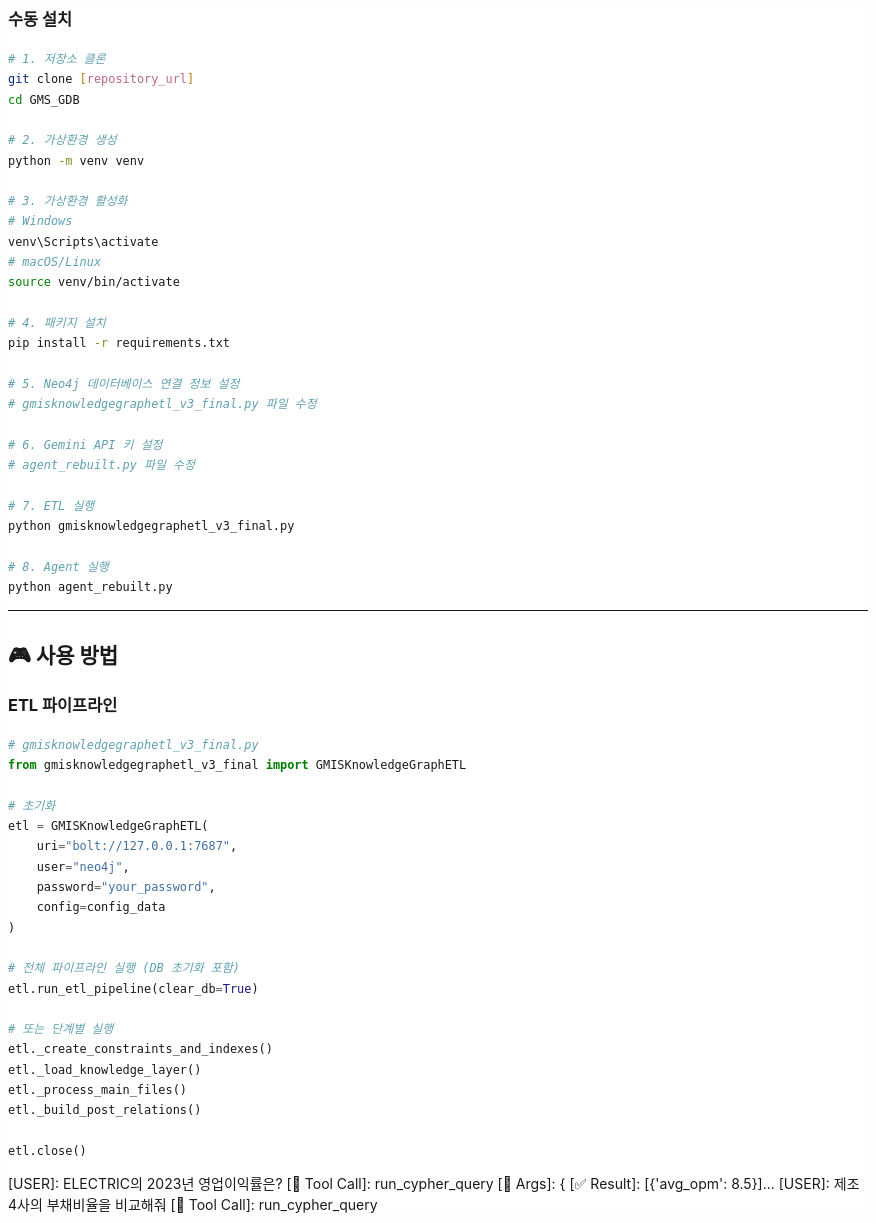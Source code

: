 ### 수동 설치

```bash
# 1. 저장소 클론
git clone [repository_url]
cd GMS_GDB

# 2. 가상환경 생성
python -m venv venv

# 3. 가상환경 활성화
# Windows
venv\Scripts\activate
# macOS/Linux
source venv/bin/activate

# 4. 패키지 설치
pip install -r requirements.txt

# 5. Neo4j 데이터베이스 연결 정보 설정
# gmisknowledgegraphetl_v3_final.py 파일 수정

# 6. Gemini API 키 설정
# agent_rebuilt.py 파일 수정

# 7. ETL 실행
python gmisknowledgegraphetl_v3_final.py

# 8. Agent 실행
python agent_rebuilt.py
```

---

## 🎮 사용 방법

### ETL 파이프라인

```python
# gmisknowledgegraphetl_v3_final.py
from gmisknowledgegraphetl_v3_final import GMISKnowledgeGraphETL

# 초기화
etl = GMISKnowledgeGraphETL(
    uri="bolt://127.0.0.1:7687",
    user="neo4j",
    password="your_password",
    config=config_data
)

# 전체 파이프라인 실행 (DB 초기화 포함)
etl.run_etl_pipeline(clear_db=True)

# 또는 단계별 실행
etl._create_constraints_and_indexes()
etl._load_knowledge_layer()
etl._process_main_files()
etl._build_post_relations()

etl.close()
```


[USER]: ELECTRIC의 2023년 영업이익률은?
[🔧 Tool Call]: run_cypher_query
[📝 Args]: {
[✅ Result]: [{'avg_opm': 8.5}]...
[USER]: 제조4사의 부채비율을 비교해줘
[🔧 Tool Call]: run_cypher_query